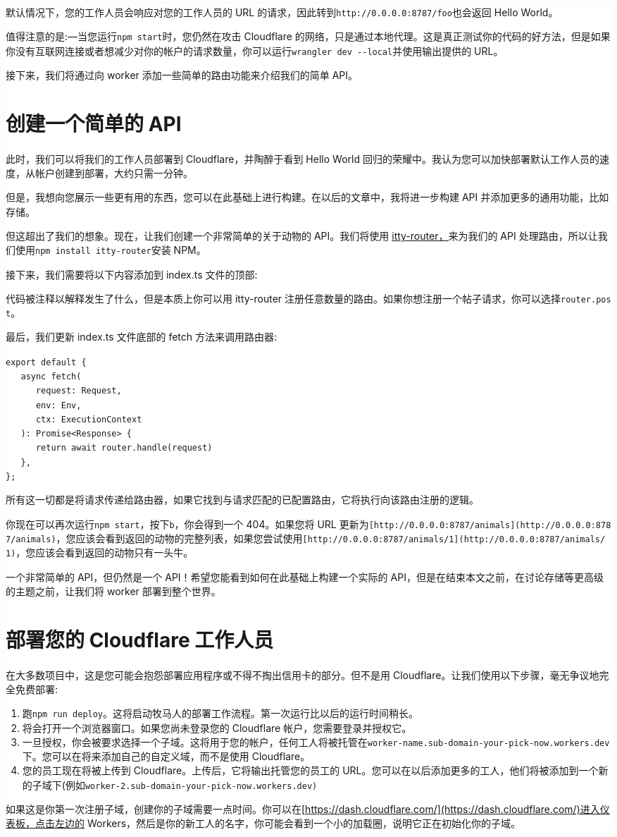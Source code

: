 默认情况下，您的工作人员会响应对您的工作人员的 URL 的请求，因此转到`http://0.0.0.0:8787/foo`也会返回 Hello World。

值得注意的是:—当您运行`npm start`时，您仍然在攻击 Cloudflare 的网络，只是通过本地代理。这是真正测试你的代码的好方法，但是如果你没有互联网连接或者想减少对你的帐户的请求数量，你可以运行`wrangler dev --local`并使用输出提供的 URL。

接下来，我们将通过向 worker 添加一些简单的路由功能来介绍我们的简单 API。

# 创建一个简单的 API

此时，我们可以将我们的工作人员部署到 Cloudflare，并陶醉于看到 Hello World 回归的荣耀中。我认为您可以加快部署默认工作人员的速度，从帐户创建到部署，大约只需一分钟。

但是，我想向您展示一些更有用的东西，您可以在此基础上进行构建。在以后的文章中，我将进一步构建 API 并添加更多的通用功能，比如存储。

但这超出了我们的想象。现在，让我们创建一个非常简单的关于动物的 API。我们将使用 [itty-router，](https://github.com/kwhitley/itty-router)来为我们的 API 处理路由，所以让我们使用`npm install itty-router`安装 NPM。

接下来，我们需要将以下内容添加到 index.ts 文件的顶部:

代码被注释以解释发生了什么，但是本质上你可以用 itty-router 注册任意数量的路由。如果你想注册一个帖子请求，你可以选择`router.post`。

最后，我们更新 index.ts 文件底部的 fetch 方法来调用路由器:

```
export default {
   async fetch(
      request: Request,
      env: Env,
      ctx: ExecutionContext
   ): Promise<Response> {
      return await router.handle(request)
   },
};
```

所有这一切都是将请求传递给路由器，如果它找到与请求匹配的已配置路由，它将执行向该路由注册的逻辑。

你现在可以再次运行`npm start`，按下`b`，你会得到一个 404。如果您将 URL 更新为`[http://0.0.0.0:8787/animals](http://0.0.0.0:8787/animals)`，您应该会看到返回的动物的完整列表，如果您尝试使用`[http://0.0.0.0:8787/animals/1](http://0.0.0.0:8787/animals/1)`，您应该会看到返回的动物只有一头牛。

一个非常简单的 API，但仍然是一个 API！希望您能看到如何在此基础上构建一个实际的 API，但是在结束本文之前，在讨论存储等更高级的主题之前，让我们将 worker 部署到整个世界。

# 部署您的 Cloudflare 工作人员

在大多数项目中，这是您可能会抱怨部署应用程序或不得不掏出信用卡的部分。但不是用 Cloudflare。让我们使用以下步骤，毫无争议地完全免费部署:

1.  跑`npm run deploy`。这将启动牧马人的部署工作流程。第一次运行比以后的运行时间稍长。
2.  将会打开一个浏览器窗口。如果您尚未登录您的 Cloudflare 帐户，您需要登录并授权它。
3.  一旦授权，你会被要求选择一个子域。这将用于您的帐户，任何工人将被托管在`worker-name.sub-domain-your-pick-now.workers.dev`下。您可以在将来添加自己的自定义域，而不是使用 Cloudflare。
4.  您的员工现在将被上传到 Cloudflare。上传后，它将输出托管您的员工的 URL。您可以在以后添加更多的工人，他们将被添加到一个新的子域下(例如`worker-2.sub-domain-your-pick-now.workers.dev)`

如果这是你第一次注册子域，创建你的子域需要一点时间。你可以在[https://dash.cloudflare.com/](https://dash.cloudflare.com/)进入仪表板，点击左边的 Workers，然后是你的新工人的名字，你可能会看到一个小的加载圈，说明它正在初始化你的子域。
